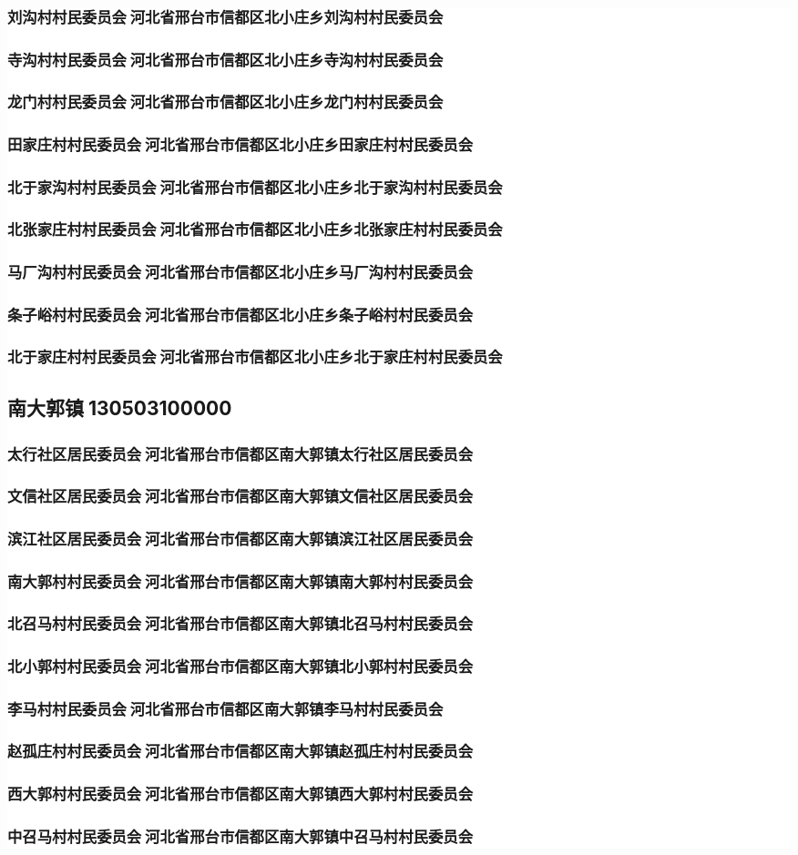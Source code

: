 ### 刘沟村村民委员会 河北省邢台市信都区北小庄乡刘沟村村民委员会
### 寺沟村村民委员会 河北省邢台市信都区北小庄乡寺沟村村民委员会
### 龙门村村民委员会 河北省邢台市信都区北小庄乡龙门村村民委员会
### 田家庄村村民委员会 河北省邢台市信都区北小庄乡田家庄村村民委员会
### 北于家沟村村民委员会 河北省邢台市信都区北小庄乡北于家沟村村民委员会
### 北张家庄村村民委员会 河北省邢台市信都区北小庄乡北张家庄村村民委员会
### 马厂沟村村民委员会 河北省邢台市信都区北小庄乡马厂沟村村民委员会
### 条子峪村村民委员会 河北省邢台市信都区北小庄乡条子峪村村民委员会
### 北于家庄村村民委员会 河北省邢台市信都区北小庄乡北于家庄村村民委员会
## 南大郭镇 130503100000
### 太行社区居民委员会 河北省邢台市信都区南大郭镇太行社区居民委员会
### 文信社区居民委员会 河北省邢台市信都区南大郭镇文信社区居民委员会
### 滨江社区居民委员会 河北省邢台市信都区南大郭镇滨江社区居民委员会
### 南大郭村村民委员会 河北省邢台市信都区南大郭镇南大郭村村民委员会
### 北召马村村民委员会 河北省邢台市信都区南大郭镇北召马村村民委员会
### 北小郭村村民委员会 河北省邢台市信都区南大郭镇北小郭村村民委员会
### 李马村村民委员会 河北省邢台市信都区南大郭镇李马村村民委员会
### 赵孤庄村村民委员会 河北省邢台市信都区南大郭镇赵孤庄村村民委员会
### 西大郭村村民委员会 河北省邢台市信都区南大郭镇西大郭村村民委员会
### 中召马村村民委员会 河北省邢台市信都区南大郭镇中召马村村民委员会
